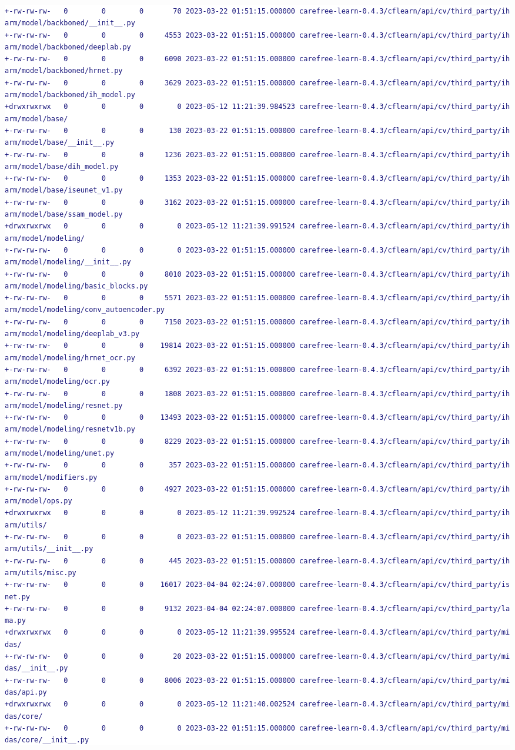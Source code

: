```diff
+-rw-rw-rw-   0        0        0       70 2023-03-22 01:51:15.000000 carefree-learn-0.4.3/cflearn/api/cv/third_party/iharm/model/backboned/__init__.py
+-rw-rw-rw-   0        0        0     4553 2023-03-22 01:51:15.000000 carefree-learn-0.4.3/cflearn/api/cv/third_party/iharm/model/backboned/deeplab.py
+-rw-rw-rw-   0        0        0     6090 2023-03-22 01:51:15.000000 carefree-learn-0.4.3/cflearn/api/cv/third_party/iharm/model/backboned/hrnet.py
+-rw-rw-rw-   0        0        0     3629 2023-03-22 01:51:15.000000 carefree-learn-0.4.3/cflearn/api/cv/third_party/iharm/model/backboned/ih_model.py
+drwxrwxrwx   0        0        0        0 2023-05-12 11:21:39.984523 carefree-learn-0.4.3/cflearn/api/cv/third_party/iharm/model/base/
+-rw-rw-rw-   0        0        0      130 2023-03-22 01:51:15.000000 carefree-learn-0.4.3/cflearn/api/cv/third_party/iharm/model/base/__init__.py
+-rw-rw-rw-   0        0        0     1236 2023-03-22 01:51:15.000000 carefree-learn-0.4.3/cflearn/api/cv/third_party/iharm/model/base/dih_model.py
+-rw-rw-rw-   0        0        0     1353 2023-03-22 01:51:15.000000 carefree-learn-0.4.3/cflearn/api/cv/third_party/iharm/model/base/iseunet_v1.py
+-rw-rw-rw-   0        0        0     3162 2023-03-22 01:51:15.000000 carefree-learn-0.4.3/cflearn/api/cv/third_party/iharm/model/base/ssam_model.py
+drwxrwxrwx   0        0        0        0 2023-05-12 11:21:39.991524 carefree-learn-0.4.3/cflearn/api/cv/third_party/iharm/model/modeling/
+-rw-rw-rw-   0        0        0        0 2023-03-22 01:51:15.000000 carefree-learn-0.4.3/cflearn/api/cv/third_party/iharm/model/modeling/__init__.py
+-rw-rw-rw-   0        0        0     8010 2023-03-22 01:51:15.000000 carefree-learn-0.4.3/cflearn/api/cv/third_party/iharm/model/modeling/basic_blocks.py
+-rw-rw-rw-   0        0        0     5571 2023-03-22 01:51:15.000000 carefree-learn-0.4.3/cflearn/api/cv/third_party/iharm/model/modeling/conv_autoencoder.py
+-rw-rw-rw-   0        0        0     7150 2023-03-22 01:51:15.000000 carefree-learn-0.4.3/cflearn/api/cv/third_party/iharm/model/modeling/deeplab_v3.py
+-rw-rw-rw-   0        0        0    19814 2023-03-22 01:51:15.000000 carefree-learn-0.4.3/cflearn/api/cv/third_party/iharm/model/modeling/hrnet_ocr.py
+-rw-rw-rw-   0        0        0     6392 2023-03-22 01:51:15.000000 carefree-learn-0.4.3/cflearn/api/cv/third_party/iharm/model/modeling/ocr.py
+-rw-rw-rw-   0        0        0     1808 2023-03-22 01:51:15.000000 carefree-learn-0.4.3/cflearn/api/cv/third_party/iharm/model/modeling/resnet.py
+-rw-rw-rw-   0        0        0    13493 2023-03-22 01:51:15.000000 carefree-learn-0.4.3/cflearn/api/cv/third_party/iharm/model/modeling/resnetv1b.py
+-rw-rw-rw-   0        0        0     8229 2023-03-22 01:51:15.000000 carefree-learn-0.4.3/cflearn/api/cv/third_party/iharm/model/modeling/unet.py
+-rw-rw-rw-   0        0        0      357 2023-03-22 01:51:15.000000 carefree-learn-0.4.3/cflearn/api/cv/third_party/iharm/model/modifiers.py
+-rw-rw-rw-   0        0        0     4927 2023-03-22 01:51:15.000000 carefree-learn-0.4.3/cflearn/api/cv/third_party/iharm/model/ops.py
+drwxrwxrwx   0        0        0        0 2023-05-12 11:21:39.992524 carefree-learn-0.4.3/cflearn/api/cv/third_party/iharm/utils/
+-rw-rw-rw-   0        0        0        0 2023-03-22 01:51:15.000000 carefree-learn-0.4.3/cflearn/api/cv/third_party/iharm/utils/__init__.py
+-rw-rw-rw-   0        0        0      445 2023-03-22 01:51:15.000000 carefree-learn-0.4.3/cflearn/api/cv/third_party/iharm/utils/misc.py
+-rw-rw-rw-   0        0        0    16017 2023-04-04 02:24:07.000000 carefree-learn-0.4.3/cflearn/api/cv/third_party/isnet.py
+-rw-rw-rw-   0        0        0     9132 2023-04-04 02:24:07.000000 carefree-learn-0.4.3/cflearn/api/cv/third_party/lama.py
+drwxrwxrwx   0        0        0        0 2023-05-12 11:21:39.995524 carefree-learn-0.4.3/cflearn/api/cv/third_party/midas/
+-rw-rw-rw-   0        0        0       20 2023-03-22 01:51:15.000000 carefree-learn-0.4.3/cflearn/api/cv/third_party/midas/__init__.py
+-rw-rw-rw-   0        0        0     8006 2023-03-22 01:51:15.000000 carefree-learn-0.4.3/cflearn/api/cv/third_party/midas/api.py
+drwxrwxrwx   0        0        0        0 2023-05-12 11:21:40.002524 carefree-learn-0.4.3/cflearn/api/cv/third_party/midas/core/
+-rw-rw-rw-   0        0        0        0 2023-03-22 01:51:15.000000 carefree-learn-0.4.3/cflearn/api/cv/third_party/midas/core/__init__.py
```